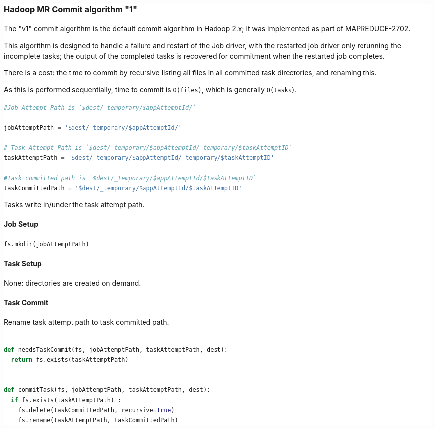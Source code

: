 ### Hadoop MR Commit algorithm "1"


The "v1" commit algorithm is the default commit algorithm in Hadoop 2.x;
it was implemented as part of [MAPREDUCE-2702](https://issues.apache.org/jira/browse/MAPREDUCE-2702).

This algorithm is designed to handle a failure and restart of the Job driver,
with the restarted job driver only rerunning the incomplete tasks; the
output of the completed tasks is recovered for commitment when the restarted
job completes.

There is a cost: the time to commit by recursive listing all files in all
committed task directories, and renaming this.

As this is performed sequentially, time to commit is `O(files)`, which is
generally `O(tasks)`.



```python
#Job Attempt Path is `$dest/_temporary/$appAttemptId/`

jobAttemptPath = '$dest/_temporary/$appAttemptId/'

# Task Attempt Path is `$dest/_temporary/$appAttemptId/_temporary/$taskAttemptID`
taskAttemptPath = '$dest/_temporary/$appAttemptId/_temporary/$taskAttemptID'

#Task committed path is `$dest/_temporary/$appAttemptId/$taskAttemptID`
taskCommittedPath = '$dest/_temporary/$appAttemptId/$taskAttemptID'
```

Tasks write in/under the task attempt path.

#### Job Setup

```python
fs.mkdir(jobAttemptPath)
```

#### Task Setup

None: directories are created on demand.


#### Task Commit

Rename task attempt path to task committed path.

```python

def needsTaskCommit(fs, jobAttemptPath, taskAttemptPath, dest):
  return fs.exists(taskAttemptPath)


def commitTask(fs, jobAttemptPath, taskAttemptPath, dest):
  if fs.exists(taskAttemptPath) :
    fs.delete(taskCommittedPath, recursive=True)
    fs.rename(taskAttemptPath, taskCommittedPath)
```
